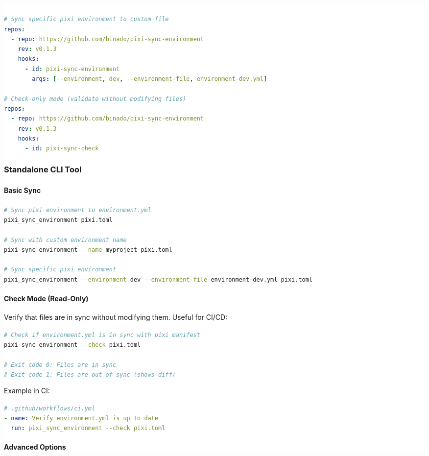 ```yaml

# Sync specific pixi environment to custom file
repos:
  - repo: https://github.com/binado/pixi-sync-environment
    rev: v0.1.3
    hooks:
      - id: pixi-sync-environment
        args: [--environment, dev, --environment-file, environment-dev.yml]

# Check-only mode (validate without modifying files)
repos:
  - repo: https://github.com/binado/pixi-sync-environment
    rev: v0.1.3
    hooks:
      - id: pixi-sync-check
```

### Standalone CLI Tool

#### Basic Sync

```bash
# Sync pixi environment to environment.yml
pixi_sync_environment pixi.toml

# Sync with custom environment name
pixi_sync_environment --name myproject pixi.toml

# Sync specific pixi environment
pixi_sync_environment --environment dev --environment-file environment-dev.yml pixi.toml
```

#### Check Mode (Read-Only)

Verify that files are in sync without modifying them. Useful for CI/CD:

```bash
# Check if environment.yml is in sync with pixi manifest
pixi_sync_environment --check pixi.toml

# Exit code 0: Files are in sync
# Exit code 1: Files are out of sync (shows diff)
```

Example in CI:

```yaml
# .github/workflows/ci.yml
- name: Verify environment.yml is up to date
  run: pixi_sync_environment --check pixi.toml
```

#### Advanced Options
